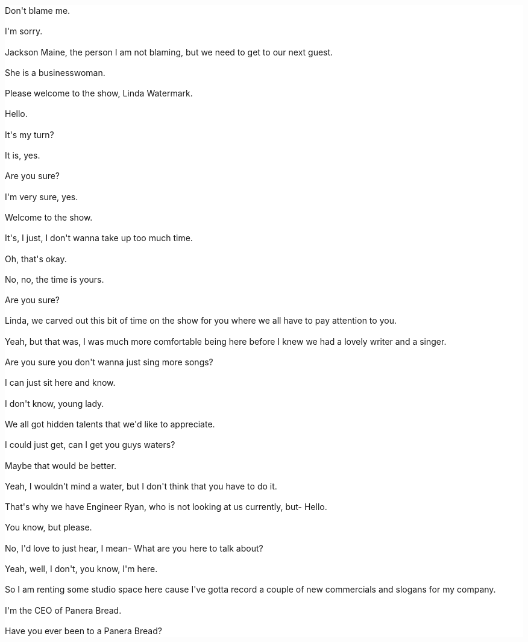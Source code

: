 Don't blame me.

I'm sorry.

Jackson Maine, the person I am not blaming, but we need to get to our next guest.

She is a businesswoman.

Please welcome to the show, Linda Watermark.

Hello.

It's my turn?

It is, yes.

Are you sure?

I'm very sure, yes.

Welcome to the show.

It's, I just, I don't wanna take up too much time.

Oh, that's okay.

No, no, the time is yours.

Are you sure?

Linda, we carved out this bit of time on the show for you where we all have to pay attention to you.

Yeah, but that was, I was much more comfortable being here before I knew we had a lovely writer and a singer.

Are you sure you don't wanna just sing more songs?

I can just sit here and know.

I don't know, young lady.

We all got hidden talents that we'd like to appreciate.

I could just get, can I get you guys waters?

Maybe that would be better.

Yeah, I wouldn't mind a water, but I don't think that you have to do it.

That's why we have Engineer Ryan, who is not looking at us currently, but- Hello.

You know, but please.

No, I'd love to just hear, I mean- What are you here to talk about?

Yeah, well, I don't, you know, I'm here.

So I am renting some studio space here cause I've gotta record a couple of new commercials and slogans for my company.

I'm the CEO of Panera Bread.

Have you ever been to a Panera Bread?
